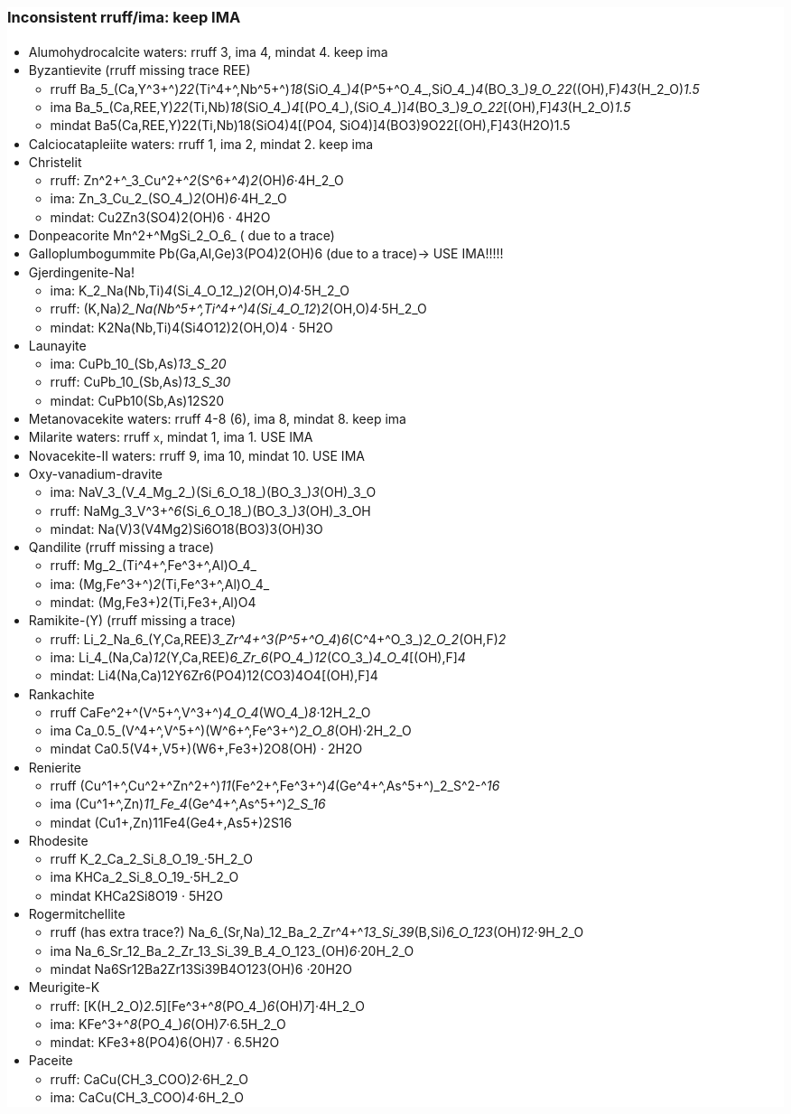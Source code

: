 

### Inconsistent rruff/ima: keep IMA

+ Alumohydrocalcite waters: rruff 3, ima 4, mindat 4. keep ima
+ Byzantievite (rruff missing trace REE)
  + rruff  Ba_5_(Ca,Y^3+^)_22_(Ti^4+^,Nb^5+^)_18_(SiO_4_)_4_(P^5+^O_4_,SiO_4_)_4_(BO_3_)_9_O_22_((OH),F)_43_(H_2_O)_1.5_
  + ima  Ba_5_(Ca,REE,Y)_22_(Ti,Nb)_18_(SiO_4_)_4_[(PO_4_),(SiO_4_)]_4_(BO_3_)_9_O_22_[(OH),F]_43_(H_2_O)_1.5_
  + mindat Ba5(Ca,REE,Y)22(Ti,Nb)18(SiO4)4[(PO4, SiO4)]4(BO3)9O22[(OH),F]43(H2O)1.5
+ Calciocatapleiite waters: rruff 1, ima 2, mindat 2. keep ima
+ Christelit
  + rruff: Zn^2+^_3_Cu^2+^_2_(S^6+^_4_)_2_(OH)_6_·4H_2_O 
  + ima: Zn_3_Cu_2_(SO_4_)_2_(OH)_6_·4H_2_O
  + mindat: Cu2Zn3(SO4)2(OH)6 · 4H2O
+ Donpeacorite Mn^2+^MgSi_2_O_6_  ( due to a trace) 
+ Galloplumbogummite   Pb(Ga,Al,Ge)3(PO4)2(OH)6 (due to a trace)-> USE IMA!!!!!
+ Gjerdingenite-Na!
  + ima: K_2_Na(Nb,Ti)_4_(Si_4_O_12_)_2_(OH,O)_4_·5H_2_O 
  + rruff: (K,Na)_2_Na(Nb^5+^,Ti^4+^)_4_(Si_4_O_12_)_2_(OH,O)_4_·5H_2_O
  + mindat: K2Na(Nb,Ti)4(Si4O12)2(OH,O)4 · 5H2O
+ Launayite
  + ima: CuPb_10_(Sb,As)_13_S_20_
  + rruff: CuPb_10_(Sb,As)_13_S_30_
  + mindat: CuPb10(Sb,As)12S20
+ Metanovacekite waters: rruff 4-8 (6), ima 8, mindat 8. keep ima
+ Milarite waters: rruff `x`, mindat 1, ima 1. USE IMA
+ Novacekite-II waters: rruff 9, ima 10, mindat 10. USE IMA
+ Oxy-vanadium-dravite 
  + ima: NaV_3_(V_4_Mg_2_)(Si_6_O_18_)(BO_3_)_3_(OH)_3_O
  + rruff:  NaMg_3_V^3+^_6_(Si_6_O_18_)(BO_3_)_3_(OH)_3_OH
  + mindat: Na(V)3(V4Mg2)Si6O18(BO3)3(OH)3O
+ Qandilite (rruff missing a trace) 
  + rruff: Mg_2_(Ti^4+^,Fe^3+^,Al)O_4_
  + ima: (Mg,Fe^3+^)_2_(Ti,Fe^3+^,Al)O_4_
  + mindat: (Mg,Fe3+)2(Ti,Fe3+,Al)O4
+ Ramikite-(Y) (rruff missing a trace) 
  + rruff: Li_2_Na_6_(Y,Ca,REE)_3_Zr^4+^_3_(P^5+^O_4_)_6_(C^4+^O_3_)_2_O_2_(OH,F)_2_ 
  + ima: Li_4_(Na,Ca)_12_(Y,Ca,REE)_6_Zr_6_(PO_4_)_12_(CO_3_)_4_O_4_[(OH),F]_4_
  + mindat: Li4(Na,Ca)12Y6Zr6(PO4)12(CO3)4O4[(OH),F]4
+ Rankachite
  + rruff CaFe^2+^(V^5+^,V^3+^)_4_O_4_(WO_4_)_8_·12H_2_O 
  + ima Ca_0.5_(V^4+^,V^5+^)(W^6+^,Fe^3+^)_2_O_8_(OH)·2H_2_O
  + mindat  Ca0.5(V4+,V5+)(W6+,Fe3+)2O8(OH) · 2H2O
+ Renierite
  + rruff (Cu^1+^,Cu^2+^Zn^2+^)_11_(Fe^2+^,Fe^3+^)_4_(Ge^4+^,As^5+^)_2_S^2-^_16_ 
  + ima (Cu^1+^,Zn)_11_Fe_4_(Ge^4+^,As^5+^)_2_S_16_
  + mindat (Cu1+,Zn)11Fe4(Ge4+,As5+)2S16
+ Rhodesite
  + rruff K_2_Ca_2_Si_8_O_19_·5H_2_O 
  + ima KHCa_2_Si_8_O_19_·5H_2_O
  + mindat KHCa2Si8O19 · 5H2O
+ Rogermitchellite
  + rruff (has extra trace?) Na_6_(Sr,Na)_12_Ba_2_Zr^4+^_13_Si_39_(B,Si)_6_O_123_(OH)_12_·9H_2_O 
  + ima Na_6_Sr_12_Ba_2_Zr_13_Si_39_B_4_O_123_(OH)_6_·20H_2_O
  + mindat  Na6Sr12Ba2Zr13Si39B4O123(OH)6 ·20H2O
+ Meurigite-K
  + rruff: [K(H_2_O)_2.5_][Fe^3+^_8_(PO_4_)_6_(OH)_7_]·4H_2_O
  + ima:  KFe^3+^_8_(PO_4_)_6_(OH)_7_·6.5H_2_O
  + mindat: KFe3+8(PO4)6(OH)7 · 6.5H2O
+ Paceite 
  + rruff: CaCu(CH_3_COO)_2_·6H_2_O 
  + ima: CaCu(CH_3_COO)_4_·6H_2_O